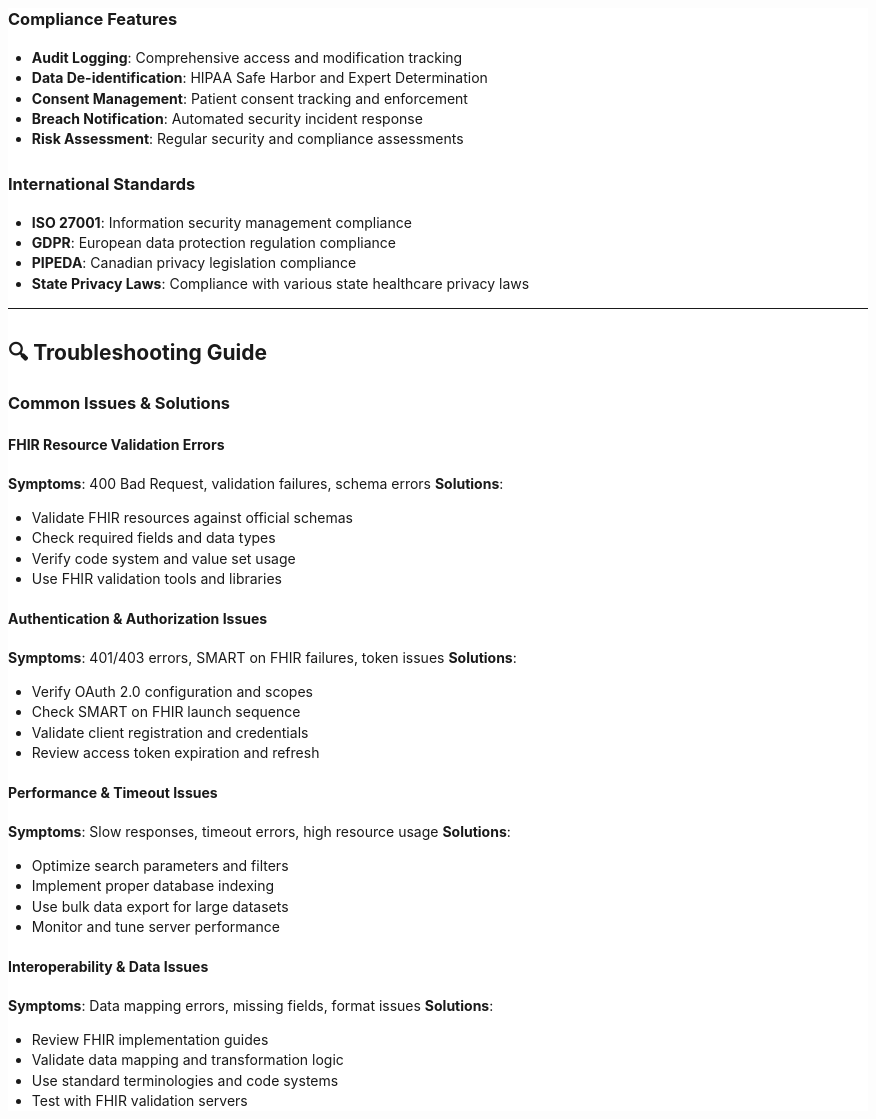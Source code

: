 ### Compliance Features
- **Audit Logging**: Comprehensive access and modification tracking
- **Data De-identification**: HIPAA Safe Harbor and Expert Determination
- **Consent Management**: Patient consent tracking and enforcement
- **Breach Notification**: Automated security incident response
- **Risk Assessment**: Regular security and compliance assessments

### International Standards
- **ISO 27001**: Information security management compliance
- **GDPR**: European data protection regulation compliance
- **PIPEDA**: Canadian privacy legislation compliance
- **State Privacy Laws**: Compliance with various state healthcare privacy laws

---

## 🔍 Troubleshooting Guide

### Common Issues & Solutions

#### FHIR Resource Validation Errors
**Symptoms**: 400 Bad Request, validation failures, schema errors
**Solutions**:
- Validate FHIR resources against official schemas
- Check required fields and data types
- Verify code system and value set usage
- Use FHIR validation tools and libraries

#### Authentication & Authorization Issues
**Symptoms**: 401/403 errors, SMART on FHIR failures, token issues
**Solutions**:
- Verify OAuth 2.0 configuration and scopes
- Check SMART on FHIR launch sequence
- Validate client registration and credentials
- Review access token expiration and refresh

#### Performance & Timeout Issues
**Symptoms**: Slow responses, timeout errors, high resource usage
**Solutions**:
- Optimize search parameters and filters
- Implement proper database indexing
- Use bulk data export for large datasets
- Monitor and tune server performance

#### Interoperability & Data Issues
**Symptoms**: Data mapping errors, missing fields, format issues
**Solutions**:
- Review FHIR implementation guides
- Validate data mapping and transformation logic
- Use standard terminologies and code systems
- Test with FHIR validation servers
